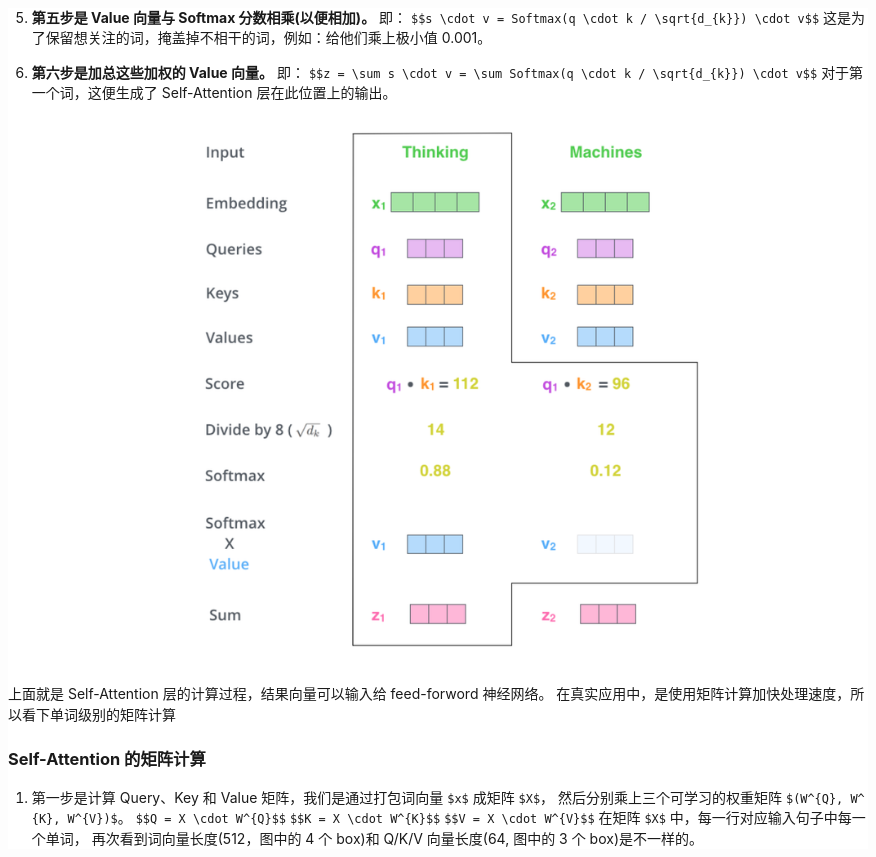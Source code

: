 5. **第五步是 Value 向量与 Softmax 分数相乘(以便相加)。**
   即：
   `$$s \cdot v = Softmax(q \cdot k / \sqrt{d_{k}}) \cdot v$$`
   这是为了保留想关注的词，掩盖掉不相干的词，例如：给他们乘上极小值 0.001。
6. **第六步是加总这些加权的 Value 向量。**
   即：
   `$$z = \sum s \cdot v = \sum Softmax(q \cdot k / \sqrt{d_{k}}) \cdot v$$`
   对于第一个词，这便生成了 Self-Attention 层在此位置上的输出。

    ![img](images/self-attention6.png)

上面就是 Self-Attention 层的计算过程，结果向量可以输入给 feed-forword 神经网络。
在真实应用中，是使用矩阵计算加快处理速度，所以看下单词级别的矩阵计算

### Self-Attention 的矩阵计算

1. 第一步是计算 Query、Key 和 Value 矩阵，我们是通过打包词向量 `$x$` 成矩阵 `$X$`，
   然后分别乘上三个可学习的权重矩阵 `$(W^{Q}, W^{K}, W^{V})$`。
   `$$Q = X \cdot W^{Q}$$`
   `$$K = X \cdot W^{K}$$`
   `$$V = X \cdot W^{V}$$` 
   在矩阵 `$X$` 中，每一行对应输入句子中每一个单词，
   再次看到词向量长度(512，图中的 4 个 box)和 Q/K/V 向量长度(64, 图中的 3 个 box)是不一样的。
